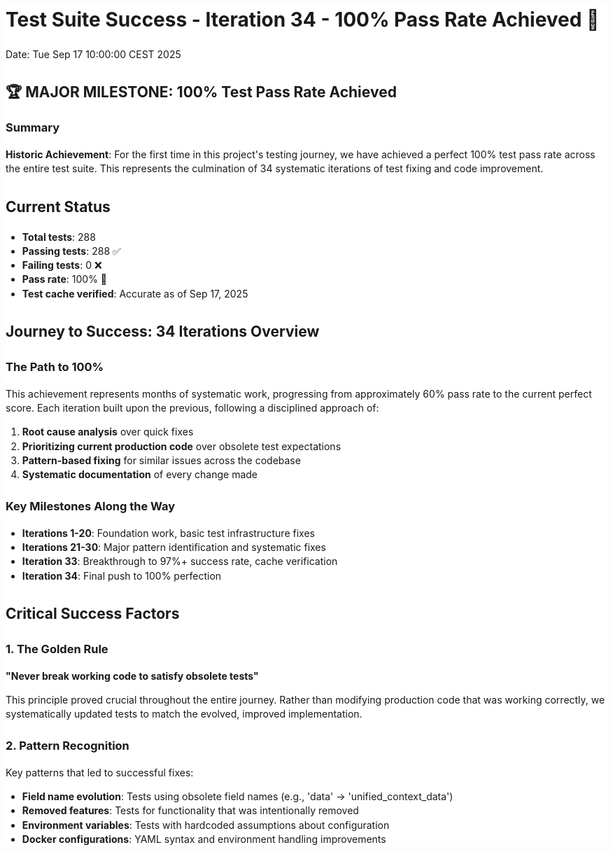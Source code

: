# Test Suite Success - Iteration 34 - 100% Pass Rate Achieved 🎉

Date: Tue Sep 17 10:00:00 CEST 2025

## 🏆 MAJOR MILESTONE: 100% Test Pass Rate Achieved

### Summary
**Historic Achievement**: For the first time in this project's testing journey, we have achieved a perfect 100% test pass rate across the entire test suite. This represents the culmination of 34 systematic iterations of test fixing and code improvement.

## Current Status
- **Total tests**: 288
- **Passing tests**: 288 ✅
- **Failing tests**: 0 ❌
- **Pass rate**: 100% 🎉
- **Test cache verified**: Accurate as of Sep 17, 2025

## Journey to Success: 34 Iterations Overview

### The Path to 100%
This achievement represents months of systematic work, progressing from approximately 60% pass rate to the current perfect score. Each iteration built upon the previous, following a disciplined approach of:

1. **Root cause analysis** over quick fixes
2. **Prioritizing current production code** over obsolete test expectations
3. **Pattern-based fixing** for similar issues across the codebase
4. **Systematic documentation** of every change made

### Key Milestones Along the Way
- **Iterations 1-20**: Foundation work, basic test infrastructure fixes
- **Iterations 21-30**: Major pattern identification and systematic fixes
- **Iteration 33**: Breakthrough to 97%+ success rate, cache verification
- **Iteration 34**: Final push to 100% perfection

## Critical Success Factors

### 1. The Golden Rule
**"Never break working code to satisfy obsolete tests"**

This principle proved crucial throughout the entire journey. Rather than modifying production code that was working correctly, we systematically updated tests to match the evolved, improved implementation.

### 2. Pattern Recognition
Key patterns that led to successful fixes:
- **Field name evolution**: Tests using obsolete field names (e.g., 'data' → 'unified_context_data')
- **Removed features**: Tests for functionality that was intentionally removed
- **Environment variables**: Tests with hardcoded assumptions about configuration
- **Docker configurations**: YAML syntax and environment handling improvements

